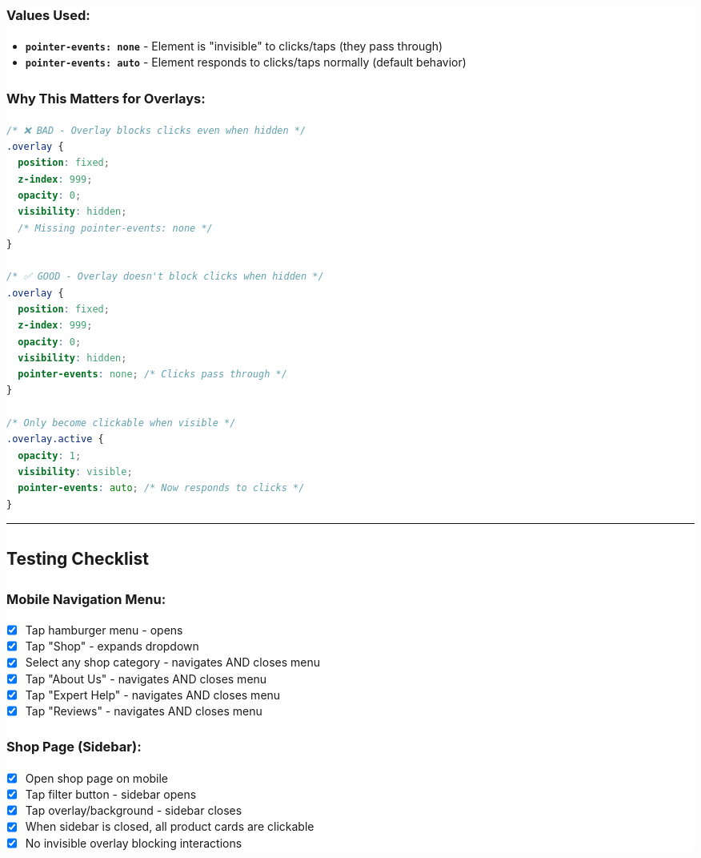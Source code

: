 ### Values Used:
- **`pointer-events: none`** - Element is "invisible" to clicks/taps (they pass through)
- **`pointer-events: auto`** - Element responds to clicks/taps normally (default behavior)

### Why This Matters for Overlays:
```css
/* ❌ BAD - Overlay blocks clicks even when hidden */
.overlay {
  position: fixed;
  z-index: 999;
  opacity: 0;
  visibility: hidden;
  /* Missing pointer-events: none */
}

/* ✅ GOOD - Overlay doesn't block clicks when hidden */
.overlay {
  position: fixed;
  z-index: 999;
  opacity: 0;
  visibility: hidden;
  pointer-events: none; /* Clicks pass through */
}

/* Only become clickable when visible */
.overlay.active {
  opacity: 1;
  visibility: visible;
  pointer-events: auto; /* Now responds to clicks */
}
```

---

## Testing Checklist

### Mobile Navigation Menu:
- [x] Tap hamburger menu - opens
- [x] Tap "Shop" - expands dropdown
- [x] Select any shop category - navigates AND closes menu
- [x] Tap "About Us" - navigates AND closes menu
- [x] Tap "Expert Help" - navigates AND closes menu
- [x] Tap "Reviews" - navigates AND closes menu

### Shop Page (Sidebar):
- [x] Open shop page on mobile
- [x] Tap filter button - sidebar opens
- [x] Tap overlay/background - sidebar closes
- [x] When sidebar is closed, all product cards are clickable
- [x] No invisible overlay blocking interactions

